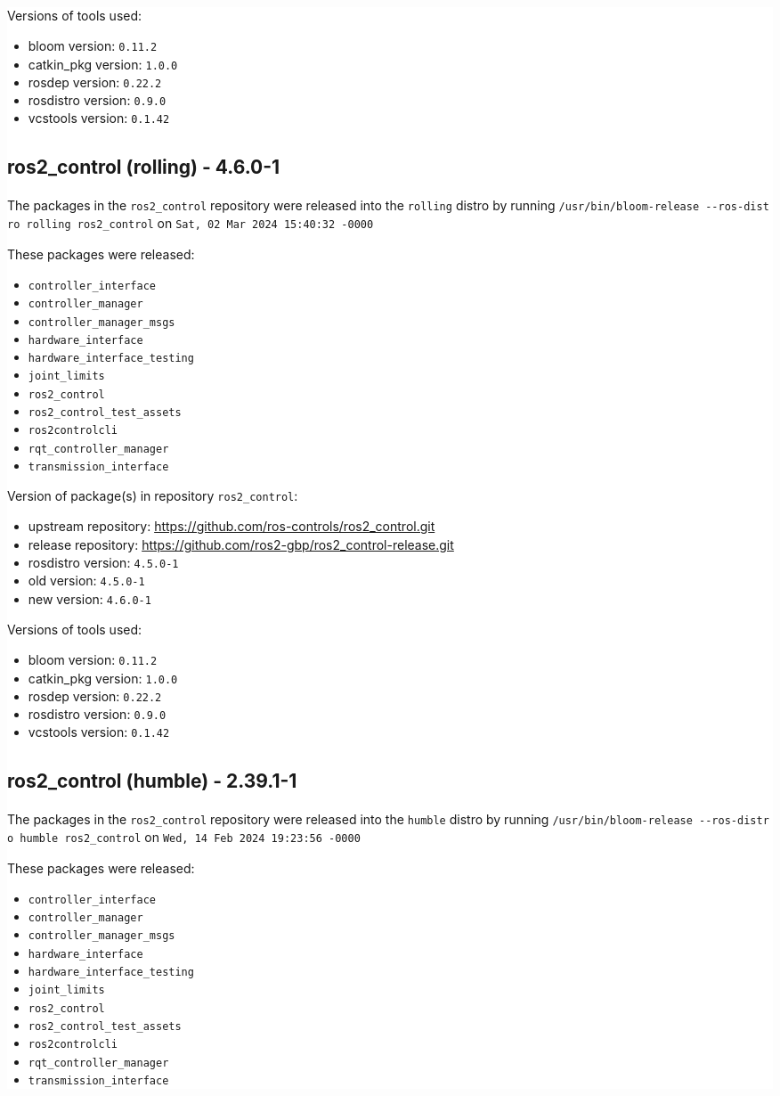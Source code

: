 Versions of tools used:

- bloom version: `0.11.2`
- catkin_pkg version: `1.0.0`
- rosdep version: `0.22.2`
- rosdistro version: `0.9.0`
- vcstools version: `0.1.42`


## ros2_control (rolling) - 4.6.0-1

The packages in the `ros2_control` repository were released into the `rolling` distro by running `/usr/bin/bloom-release --ros-distro rolling ros2_control` on `Sat, 02 Mar 2024 15:40:32 -0000`

These packages were released:
- `controller_interface`
- `controller_manager`
- `controller_manager_msgs`
- `hardware_interface`
- `hardware_interface_testing`
- `joint_limits`
- `ros2_control`
- `ros2_control_test_assets`
- `ros2controlcli`
- `rqt_controller_manager`
- `transmission_interface`

Version of package(s) in repository `ros2_control`:

- upstream repository: https://github.com/ros-controls/ros2_control.git
- release repository: https://github.com/ros2-gbp/ros2_control-release.git
- rosdistro version: `4.5.0-1`
- old version: `4.5.0-1`
- new version: `4.6.0-1`

Versions of tools used:

- bloom version: `0.11.2`
- catkin_pkg version: `1.0.0`
- rosdep version: `0.22.2`
- rosdistro version: `0.9.0`
- vcstools version: `0.1.42`


## ros2_control (humble) - 2.39.1-1

The packages in the `ros2_control` repository were released into the `humble` distro by running `/usr/bin/bloom-release --ros-distro humble ros2_control` on `Wed, 14 Feb 2024 19:23:56 -0000`

These packages were released:
- `controller_interface`
- `controller_manager`
- `controller_manager_msgs`
- `hardware_interface`
- `hardware_interface_testing`
- `joint_limits`
- `ros2_control`
- `ros2_control_test_assets`
- `ros2controlcli`
- `rqt_controller_manager`
- `transmission_interface`
